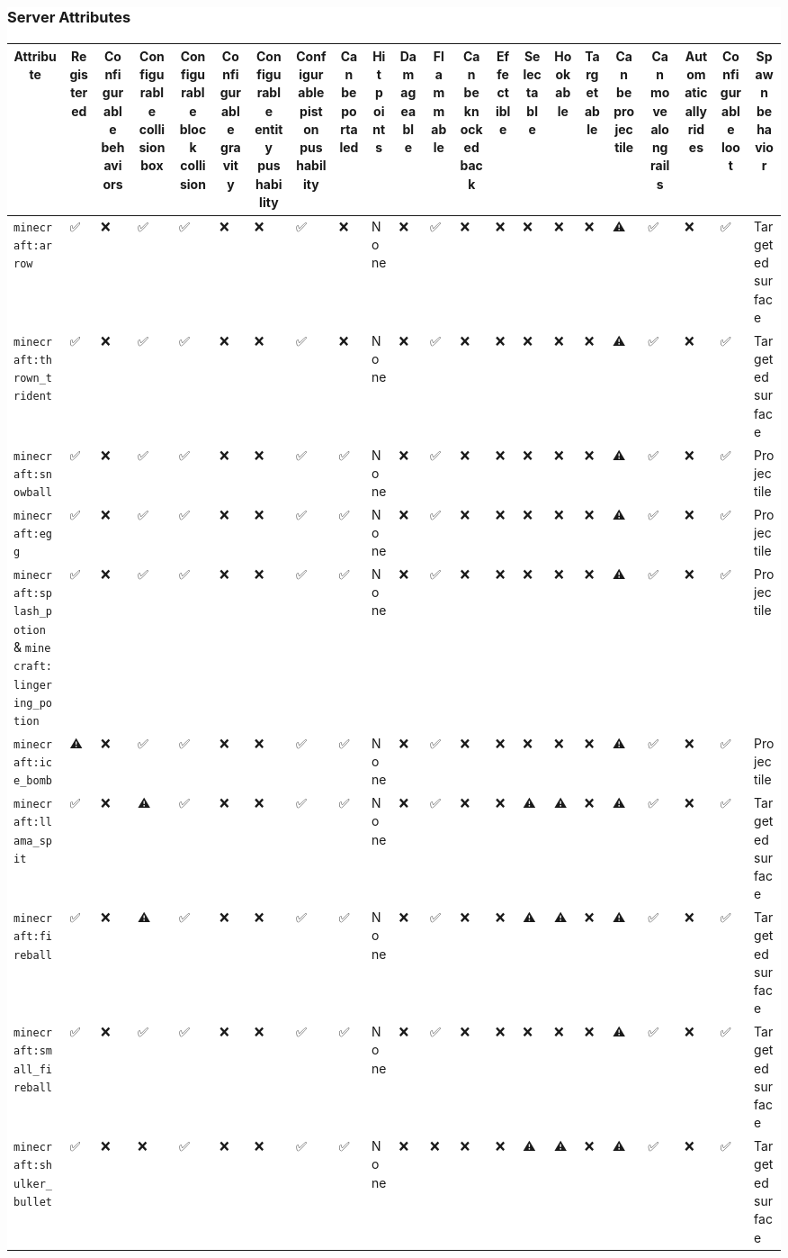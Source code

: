 ### Server Attributes
| Attribute                                                     | Registered | Configurable behaviors | Configurable collision box | Configurable block collision | Configurable gravity | Configurable entity pushability | Configurable piston pushability | Can be portaled | Hit points | Damageable | Flammable | Can be knocked back | Effectible | Selectable | Hookable | Targetable | Can be projectile | Can move along rails | Automatically rides | Configurable loot | Spawn behavior   |
|---------------------------------------------------------------|------------|------------------------|----------------------------|------------------------------|----------------------|---------------------------------|---------------------------------|-----------------|------------|------------|-----------|---------------------|------------|------------|----------|------------|-------------------|----------------------|---------------------|-------------------|------------------|
| `minecraft:arrow`                                             | ✅          | ❌                      | ✅                          | ✅                            | ❌                    | ❌                               | ✅                               | ❌               | None       | ❌          | ✅         | ❌                   | ❌          | ❌          | ❌        | ❌          | ⚠️                 | ✅                    | ❌                   | ✅                 | Targeted surface |
| `minecraft:thrown_trident`                                    | ✅          | ❌                      | ✅                          | ✅                            | ❌                    | ❌                               | ✅                               | ❌               | None       | ❌          | ✅         | ❌                   | ❌          | ❌          | ❌        | ❌          | ⚠️                 | ✅                    | ❌                   | ✅                 | Targeted surface |
| `minecraft:snowball`                                          | ✅          | ❌                      | ✅                          | ✅                            | ❌                    | ❌                               | ✅                               | ✅               | None       | ❌          | ✅         | ❌                   | ❌          | ❌          | ❌        | ❌          | ⚠️                 | ✅                    | ❌                   | ✅                 | Projectile       |
| `minecraft:egg`                                               | ✅          | ❌                      | ✅                          | ✅                            | ❌                    | ❌                               | ✅                               | ✅               | None       | ❌          | ✅         | ❌                   | ❌          | ❌          | ❌        | ❌          | ⚠️                 | ✅                    | ❌                   | ✅                 | Projectile       |
| `minecraft:splash_potion` & `minecraft:lingering_potion`      | ✅          | ❌                      | ✅                          | ✅                            | ❌                    | ❌                               | ✅                               | ✅               | None       | ❌          | ✅         | ❌                   | ❌          | ❌          | ❌        | ❌          | ⚠️                 | ✅                    | ❌                   | ✅                 | Projectile       |
| `minecraft:ice_bomb`                                          | ⚠️          | ❌                      | ✅                          | ✅                            | ❌                    | ❌                               | ✅                               | ✅               | None       | ❌          | ✅         | ❌                   | ❌          | ❌          | ❌        | ❌          | ⚠️                 | ✅                    | ❌                   | ✅                 | Projectile       |
| `minecraft:llama_spit`                                        | ✅          | ❌                      | ⚠️                          | ✅                            | ❌                    | ❌                               | ✅                               | ✅               | None       | ❌          | ✅         | ❌                   | ❌          | ⚠️          | ⚠️        | ❌          | ⚠️                 | ✅                    | ❌                   | ✅                 | Targeted surface |
| `minecraft:fireball`                                          | ✅          | ❌                      | ⚠️                          | ✅                            | ❌                    | ❌                               | ✅                               | ✅               | None       | ❌          | ✅         | ❌                   | ❌          | ⚠️          | ⚠️        | ❌          | ⚠️                 | ✅                    | ❌                   | ✅                 | Targeted surface |
| `minecraft:small_fireball`                                    | ✅          | ❌                      | ✅                          | ✅                            | ❌                    | ❌                               | ✅                               | ✅               | None       | ❌          | ✅         | ❌                   | ❌          | ❌          | ❌        | ❌          | ⚠️                 | ✅                    | ❌                   | ✅                 | Targeted surface |
| `minecraft:shulker_bullet`                                    | ✅          | ❌                      | ❌                          | ✅                            | ❌                    | ❌                               | ✅                               | ✅               | None       | ❌          | ❌         | ❌                   | ❌          | ⚠️          | ⚠️        | ❌          | ⚠️                 | ✅                    | ❌                   | ✅                 | Targeted surface |